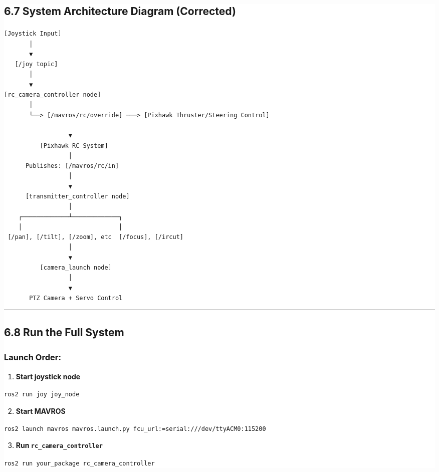 
## **6.7 System Architecture Diagram (Corrected)**

```text
[Joystick Input]
       │
       ▼
   [/joy topic]
       │
       ▼
[rc_camera_controller node]
       │
       └──> [/mavros/rc/override] ───> [Pixhawk Thruster/Steering Control]

                  ▼
          [Pixhawk RC System]
                  │
      Publishes: [/mavros/rc/in]
                  │
                  ▼
      [transmitter_controller node]
                  │
    ┌─────────────┴─────────────┐
    │                           │
 [/pan], [/tilt], [/zoom], etc  [/focus], [/ircut]
                  │
                  ▼
          [camera_launch node]
                  │
                  ▼
       PTZ Camera + Servo Control
```

---

## **6.8 Run the Full System**

### **Launch Order:**

1. **Start joystick node**

```bash
ros2 run joy joy_node
```

2. **Start MAVROS**

```bash
ros2 launch mavros mavros.launch.py fcu_url:=serial:///dev/ttyACM0:115200
```

3. **Run `rc_camera_controller`**

```bash
ros2 run your_package rc_camera_controller
```
